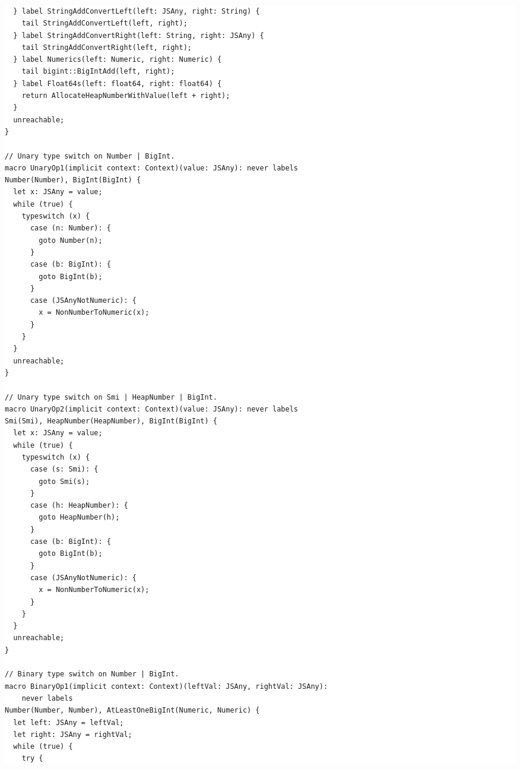 ```
  } label StringAddConvertLeft(left: JSAny, right: String) {
    tail StringAddConvertLeft(left, right);
  } label StringAddConvertRight(left: String, right: JSAny) {
    tail StringAddConvertRight(left, right);
  } label Numerics(left: Numeric, right: Numeric) {
    tail bigint::BigIntAdd(left, right);
  } label Float64s(left: float64, right: float64) {
    return AllocateHeapNumberWithValue(left + right);
  }
  unreachable;
}

// Unary type switch on Number | BigInt.
macro UnaryOp1(implicit context: Context)(value: JSAny): never labels
Number(Number), BigInt(BigInt) {
  let x: JSAny = value;
  while (true) {
    typeswitch (x) {
      case (n: Number): {
        goto Number(n);
      }
      case (b: BigInt): {
        goto BigInt(b);
      }
      case (JSAnyNotNumeric): {
        x = NonNumberToNumeric(x);
      }
    }
  }
  unreachable;
}

// Unary type switch on Smi | HeapNumber | BigInt.
macro UnaryOp2(implicit context: Context)(value: JSAny): never labels
Smi(Smi), HeapNumber(HeapNumber), BigInt(BigInt) {
  let x: JSAny = value;
  while (true) {
    typeswitch (x) {
      case (s: Smi): {
        goto Smi(s);
      }
      case (h: HeapNumber): {
        goto HeapNumber(h);
      }
      case (b: BigInt): {
        goto BigInt(b);
      }
      case (JSAnyNotNumeric): {
        x = NonNumberToNumeric(x);
      }
    }
  }
  unreachable;
}

// Binary type switch on Number | BigInt.
macro BinaryOp1(implicit context: Context)(leftVal: JSAny, rightVal: JSAny):
    never labels
Number(Number, Number), AtLeastOneBigInt(Numeric, Numeric) {
  let left: JSAny = leftVal;
  let right: JSAny = rightVal;
  while (true) {
    try {
```